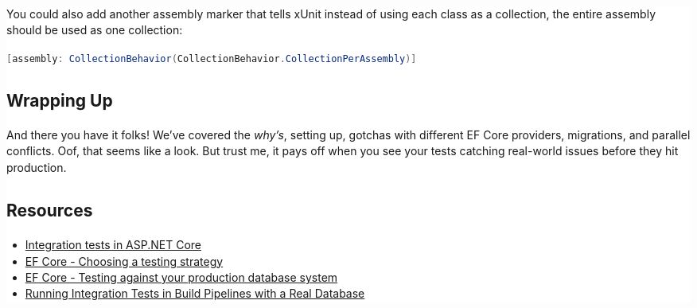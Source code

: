 You could also add another assembly marker that tells xUnit instead of using each class as a collection, the entire assembly should be used as one collection:

```csharp
[assembly: CollectionBehavior(CollectionBehavior.CollectionPerAssembly)]
```

## Wrapping Up

And there you have it folks! We’ve covered the _why’s_, setting up, gotchas with different EF Core providers, migrations, and parallel conflicts. Oof, that seems like a look. But trust me, it pays off when you see your tests catching real-world issues before they hit production.

## Resources

*   [Integration tests in ASP.NET Core](https://learn.microsoft.com/en-us/aspnet/core/test/integration-tests?view=aspnetcore-8.0)
*   [EF Core - Choosing a testing strategy](https://learn.microsoft.com/en-us/ef/core/testing/choosing-a-testing-strategy)
*   [EF Core - Testing against your production database system](https://learn.microsoft.com/en-us/ef/core/testing/testing-with-the-database)
*   [Running Integration Tests in Build Pipelines with a Real Database](https://ardalis.com/running-integration-tests-in-build-pipelines-with-a-real-database/)